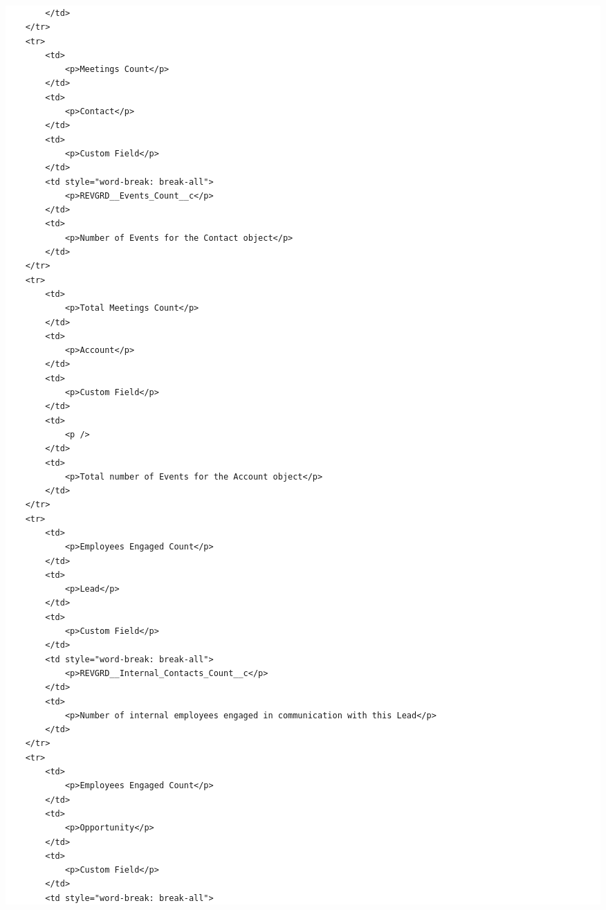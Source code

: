             </td>
        </tr>
        <tr>
            <td>
                <p>Meetings Count</p>
            </td>
            <td>
                <p>Contact</p>
            </td>
            <td>
                <p>Custom Field</p>
            </td>
            <td style="word-break: break-all">
                <p>REVGRD__Events_Count__c</p>
            </td>
            <td>
                <p>Number of Events for the Contact object</p>
            </td>
        </tr>
        <tr>
            <td>
                <p>Total Meetings Count</p>
            </td>
            <td>
                <p>Account</p>
            </td>
            <td>
                <p>Custom Field</p>
            </td>
            <td>
                <p />
            </td>
            <td>
                <p>Total number of Events for the Account object</p>
            </td>
        </tr>
        <tr>
            <td>
                <p>Employees Engaged Count</p>
            </td>
            <td>
                <p>Lead</p>
            </td>
            <td>
                <p>Custom Field</p>
            </td>
            <td style="word-break: break-all">
                <p>REVGRD__Internal_Contacts_Count__c</p>
            </td>
            <td>
                <p>Number of internal employees engaged in communication with this Lead</p>
            </td>
        </tr>
        <tr>
            <td>
                <p>Employees Engaged Count</p>
            </td>
            <td>
                <p>Opportunity</p>
            </td>
            <td>
                <p>Custom Field</p>
            </td>
            <td style="word-break: break-all">